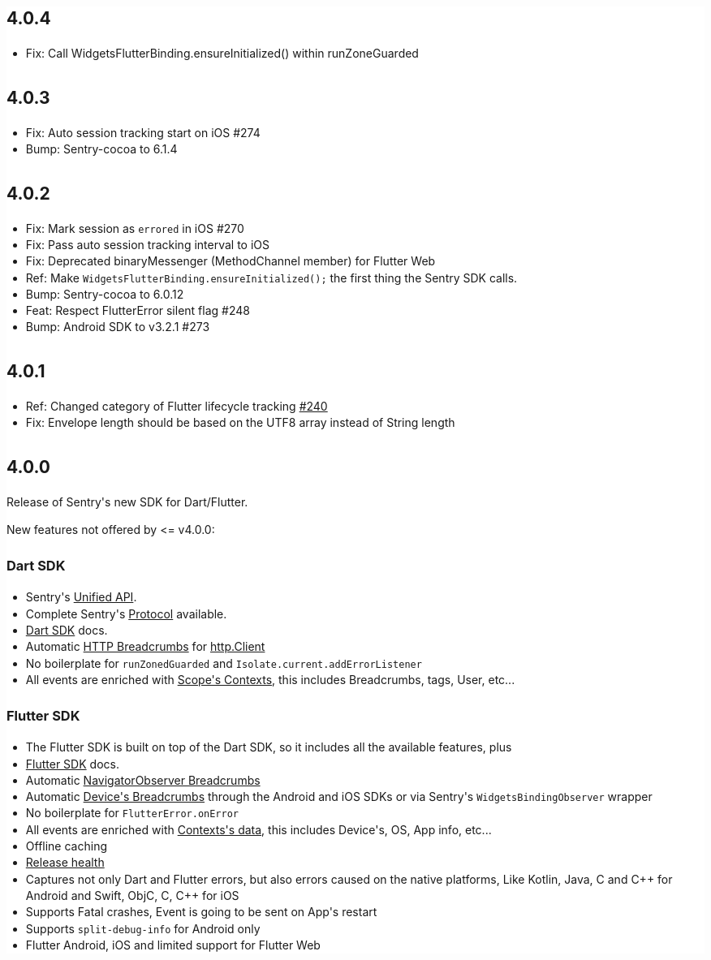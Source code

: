## 4.0.4

* Fix: Call WidgetsFlutterBinding.ensureInitialized() within runZoneGuarded

## 4.0.3

* Fix: Auto session tracking start on iOS #274
* Bump: Sentry-cocoa to 6.1.4

## 4.0.2

* Fix: Mark session as `errored` in iOS #270
* Fix: Pass auto session tracking interval to iOS
* Fix: Deprecated binaryMessenger (MethodChannel member) for Flutter Web
* Ref: Make `WidgetsFlutterBinding.ensureInitialized();` the first thing the Sentry SDK calls.
* Bump: Sentry-cocoa to 6.0.12
* Feat: Respect FlutterError silent flag #248
* Bump: Android SDK to v3.2.1 #273

## 4.0.1

* Ref: Changed category of Flutter lifecycle tracking [#240](https://github.com/getsentry/sentry-dart/issues/240)
* Fix: Envelope length should be based on the UTF8 array instead of String length

## 4.0.0

Release of Sentry's new SDK for Dart/Flutter.

New features not offered by <= v4.0.0:

### Dart SDK

* Sentry's [Unified API](https://develop.sentry.dev/sdk/unified-api/).
* Complete Sentry's [Protocol](https://develop.sentry.dev/sdk/event-payloads/) available.
* [Dart SDK](https://docs.sentry.io/platforms/dart/) docs.
* Automatic [HTTP Breadcrumbs](https://docs.sentry.io/platforms/dart/usage/advanced-usage/#automatic-breadcrumbs) for [http.Client](https://pub.dev/documentation/http/latest/http/Client-class.html)
* No boilerplate for `runZonedGuarded` and `Isolate.current.addErrorListener`
* All events are enriched with [Scope's Contexts](https://develop.sentry.dev/sdk/event-payloads/#scope-interfaces), this includes Breadcrumbs, tags, User, etc...

### Flutter SDK

* The Flutter SDK is built on top of the Dart SDK, so it includes all the available features, plus
* [Flutter SDK](https://docs.sentry.io/platforms/flutter/) docs.
* Automatic [NavigatorObserver Breadcrumbs](https://docs.sentry.io/platforms/flutter/usage/advanced-usage/#automatic-breadcrumbs)
* Automatic [Device's Breadcrumbs](https://docs.sentry.io/platforms/flutter/usage/advanced-usage/#automatic-breadcrumbs) through the Android and iOS SDKs or via Sentry's `WidgetsBindingObserver` wrapper
* No boilerplate for `FlutterError.onError`
* All events are enriched with [Contexts's data](https://develop.sentry.dev/sdk/event-payloads/contexts/), this includes Device's, OS, App info, etc...
* Offline caching
* [Release health](https://docs.sentry.io/product/releases/health/)
* Captures not only Dart and Flutter errors, but also errors caused on the native platforms, Like Kotlin, Java, C and C++ for Android and Swift, ObjC, C, C++ for iOS
* Supports Fatal crashes, Event is going to be sent on App's restart
* Supports `split-debug-info` for Android only
* Flutter Android, iOS and limited support for Flutter Web
